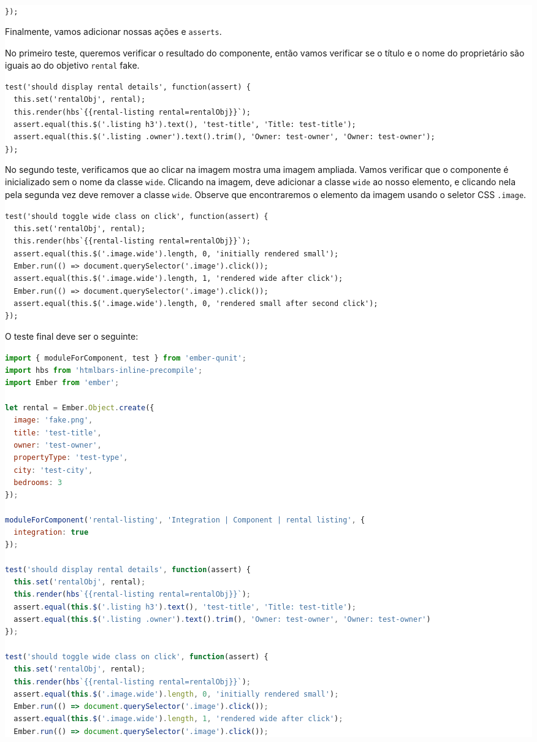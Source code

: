 ```tests/integration/components/rental-listing-test.js{+20,+25}
});
```
Finalmente, vamos adicionar nossas ações e `asserts`.

No primeiro teste, queremos verificar o resultado do componente, então vamos verificar se o título e o nome do proprietário são iguais ao do objetivo `rental` fake.

```tests/integration/components/rental-listing-test.js{+4,+5}
test('should display rental details', function(assert) {
  this.set('rentalObj', rental);
  this.render(hbs`{{rental-listing rental=rentalObj}}`);
  assert.equal(this.$('.listing h3').text(), 'test-title', 'Title: test-title');
  assert.equal(this.$('.listing .owner').text().trim(), 'Owner: test-owner', 'Owner: test-owner');
});
```
No segundo teste, verificamos que ao clicar na imagem mostra uma imagem ampliada.
Vamos verificar que o componente é inicializado sem o nome da classe `wide`.
Clicando na imagem, deve adicionar a classe `wide` ao nosso elemento, e clicando nela pela segunda vez deve remover a classe `wide`.
Observe que encontraremos o elemento da imagem usando o seletor CSS `.image`.

```tests/integration/components/rental-listing-test.js{+4,+5,+6,+7,+8}
test('should toggle wide class on click', function(assert) {
  this.set('rentalObj', rental);
  this.render(hbs`{{rental-listing rental=rentalObj}}`);
  assert.equal(this.$('.image.wide').length, 0, 'initially rendered small');
  Ember.run(() => document.querySelector('.image').click());
  assert.equal(this.$('.image.wide').length, 1, 'rendered wide after click');
  Ember.run(() => document.querySelector('.image').click());
  assert.equal(this.$('.image.wide').length, 0, 'rendered small after second click');
});
```
O teste final deve ser o seguinte:

```tests/integration/components/rental-listing-test.js
import { moduleForComponent, test } from 'ember-qunit';
import hbs from 'htmlbars-inline-precompile';
import Ember from 'ember';

let rental = Ember.Object.create({
  image: 'fake.png',
  title: 'test-title',
  owner: 'test-owner',
  propertyType: 'test-type',
  city: 'test-city',
  bedrooms: 3
});

moduleForComponent('rental-listing', 'Integration | Component | rental listing', {
  integration: true
});

test('should display rental details', function(assert) {
  this.set('rentalObj', rental);
  this.render(hbs`{{rental-listing rental=rentalObj}}`);
  assert.equal(this.$('.listing h3').text(), 'test-title', 'Title: test-title');
  assert.equal(this.$('.listing .owner').text().trim(), 'Owner: test-owner', 'Owner: test-owner')
});

test('should toggle wide class on click', function(assert) {
  this.set('rentalObj', rental);
  this.render(hbs`{{rental-listing rental=rentalObj}}`);
  assert.equal(this.$('.image.wide').length, 0, 'initially rendered small');
  Ember.run(() => document.querySelector('.image').click());
  assert.equal(this.$('.image.wide').length, 1, 'rendered wide after click');
  Ember.run(() => document.querySelector('.image').click());
```